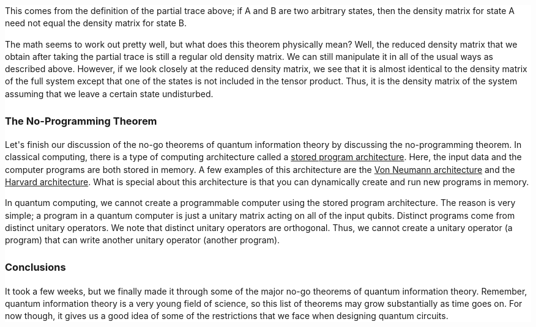 This comes from the definition of the partial trace above; if A and B are two arbitrary states, then the density matrix for state A need not equal the density matrix for state B.

The math seems to work out pretty well, but what does this theorem physically mean? Well, the reduced density matrix that we obtain after taking the partial trace is still a regular old density matrix. We can still manipulate it in all of the usual ways as described above. However, if we look closely at the reduced density matrix, we see that it is almost identical to the density matrix of the full system except that one of the states is not included in the tensor product. Thus, it is the density matrix of the system assuming that we leave a certain state undisturbed.

### The No-Programming Theorem

Let's finish our discussion of the no-go theorems of quantum information theory by discussing the no-programming theorem. In classical computing, there is a type of computing architecture called a [stored program architecture](http://en.wikipedia.org/wiki/Stored-program_computer). Here, the input data and the computer programs are both stored in memory. A few examples of this architecture are the [Von Neumann architecture](http://en.wikipedia.org/wiki/Von_Neumann_architecture) and the [Harvard architecture](http://en.wikipedia.org/wiki/Harvard_architecture). What is special about this architecture is that you can dynamically create and run new programs in memory.

In quantum computing, we cannot create a programmable computer using the stored program architecture. The reason is very simple; a program in a quantum computer is just a unitary matrix acting on all of the input qubits. Distinct programs come from distinct unitary operators. We note that distinct unitary operators are orthogonal. Thus, we cannot create a unitary operator (a program) that can write another unitary operator (another program).

### Conclusions

It took a few weeks, but we finally made it through some of the major no-go theorems of quantum information theory. Remember, quantum information theory is a very young field of science, so this list of theorems may grow substantially as time goes on. For now though, it gives us a good idea of some of the restrictions that we face when designing quantum circuits.
